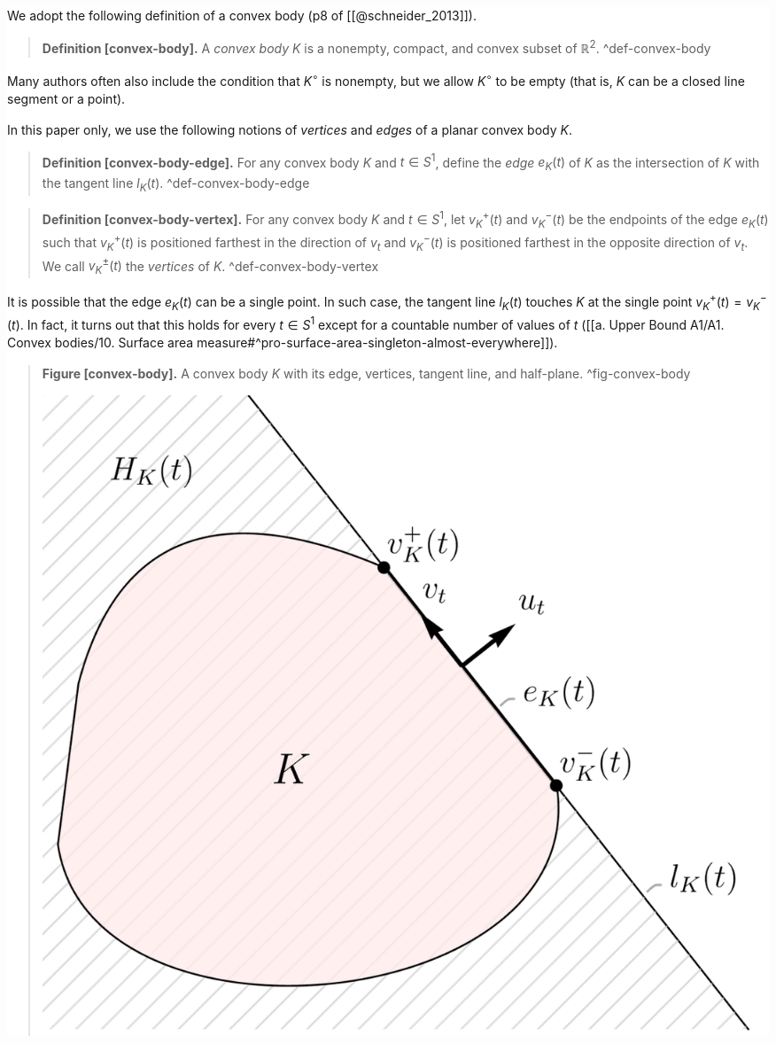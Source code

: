 We adopt the following definition of a convex body (p8 of [[@schneider_2013]]).

> __Definition [convex-body].__ A _convex body_ $K$ is a nonempty, compact, and convex subset of $\mathbb{R}^2$. ^def-convex-body

Many authors often also include the condition that $K^\circ$ is nonempty, but we allow $K^\circ$ to be empty (that is, $K$ can be a closed line segment or a point).

In this paper only, we use the following notions of _vertices_ and _edges_ of a planar convex body $K$.

> __Definition [convex-body-edge].__ For any convex body $K$ and $t \in S^1$, define the _edge_ $e_K(t)$ of $K$ as the intersection of $K$ with the tangent line $l_K(t)$. ^def-convex-body-edge

> __Definition [convex-body-vertex].__ For any convex body $K$ and $t \in S^1$, let $v_K^+(t)$ and $v_K^-(t)$ be the endpoints of the edge $e_K(t)$ such that $v_K^+(t)$ is positioned farthest in the direction of $v_t$ and $v_K^-(t)$ is positioned farthest in the opposite direction of $v_t$. We call $v_K^{\pm}(t)$ the _vertices_ of $K$. ^def-convex-body-vertex

It is possible that the edge $e_K(t)$ can be a single point. In such case, the tangent line $l_K(t)$ touches $K$ at the single point $v_K^+(t) = v_K^-(t)$. In fact, it turns out that this holds for every $t \in S^1$ except for a countable number of values of $t$ ([[a. Upper Bound A1/A1. Convex bodies/10. Surface area measure#^pro-surface-area-singleton-almost-everywhere]]).

> __Figure [convex-body].__ A convex body $K$ with its edge, vertices, tangent line, and half-plane. ^fig-convex-body
> 
> ![50%](images/convex-body.svg)
